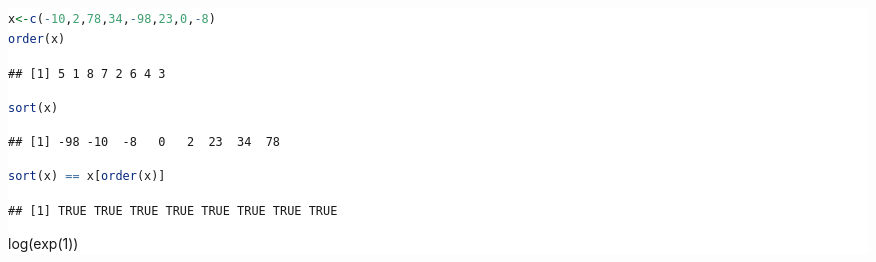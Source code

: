 ``` r
x<-c(-10,2,78,34,-98,23,0,-8)
order(x)
```

    ## [1] 5 1 8 7 2 6 4 3

``` r
sort(x)
```

    ## [1] -98 -10  -8   0   2  23  34  78

``` r
sort(x) == x[order(x)]
```

    ## [1] TRUE TRUE TRUE TRUE TRUE TRUE TRUE TRUE

log(exp(1))
